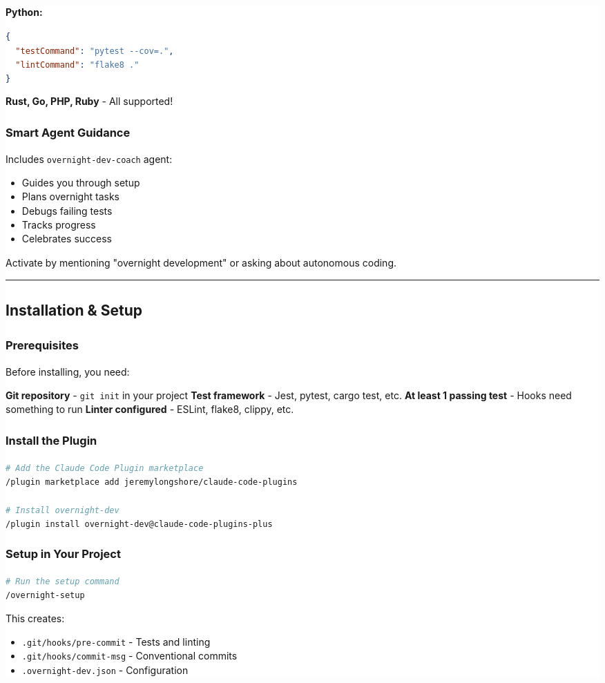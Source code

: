**Python:**
```json
{
  "testCommand": "pytest --cov=.",
  "lintCommand": "flake8 ."
}
```

**Rust, Go, PHP, Ruby** - All supported!

###  Smart Agent Guidance

Includes `overnight-dev-coach` agent:
- Guides you through setup
- Plans overnight tasks
- Debugs failing tests
- Tracks progress
- Celebrates success

Activate by mentioning "overnight development" or asking about autonomous coding.

---

## Installation & Setup

### Prerequisites

Before installing, you need:

 **Git repository** - `git init` in your project
 **Test framework** - Jest, pytest, cargo test, etc.
 **At least 1 passing test** - Hooks need something to run
 **Linter configured** - ESLint, flake8, clippy, etc.

### Install the Plugin

```bash
# Add the Claude Code Plugin marketplace
/plugin marketplace add jeremylongshore/claude-code-plugins

# Install overnight-dev
/plugin install overnight-dev@claude-code-plugins-plus
```

### Setup in Your Project

```bash
# Run the setup command
/overnight-setup
```

This creates:
- `.git/hooks/pre-commit` - Tests and linting
- `.git/hooks/commit-msg` - Conventional commits
- `.overnight-dev.json` - Configuration
